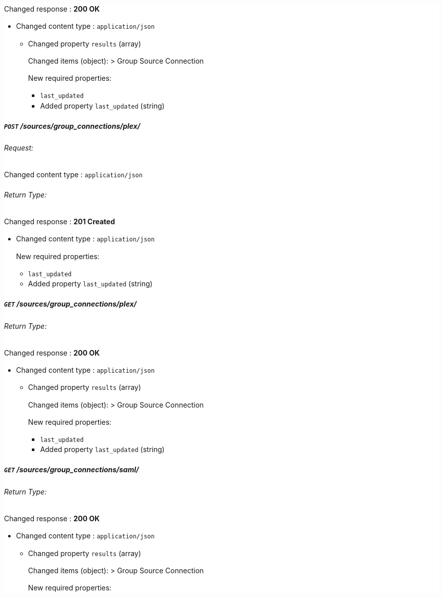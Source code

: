 Changed response : **200 OK**

- Changed content type : `application/json`

    - Changed property `results` (array)

        Changed items (object): > Group Source Connection

        New required properties:

        - `last_updated`

        * Added property `last_updated` (string)

##### `POST` /sources/group_connections/plex/

###### Request:

Changed content type : `application/json`

###### Return Type:

Changed response : **201 Created**

- Changed content type : `application/json`

    New required properties:

    - `last_updated`

    * Added property `last_updated` (string)

##### `GET` /sources/group_connections/plex/

###### Return Type:

Changed response : **200 OK**

- Changed content type : `application/json`

    - Changed property `results` (array)

        Changed items (object): > Group Source Connection

        New required properties:

        - `last_updated`

        * Added property `last_updated` (string)

##### `GET` /sources/group_connections/saml/

###### Return Type:

Changed response : **200 OK**

- Changed content type : `application/json`

    - Changed property `results` (array)

        Changed items (object): > Group Source Connection

        New required properties:
